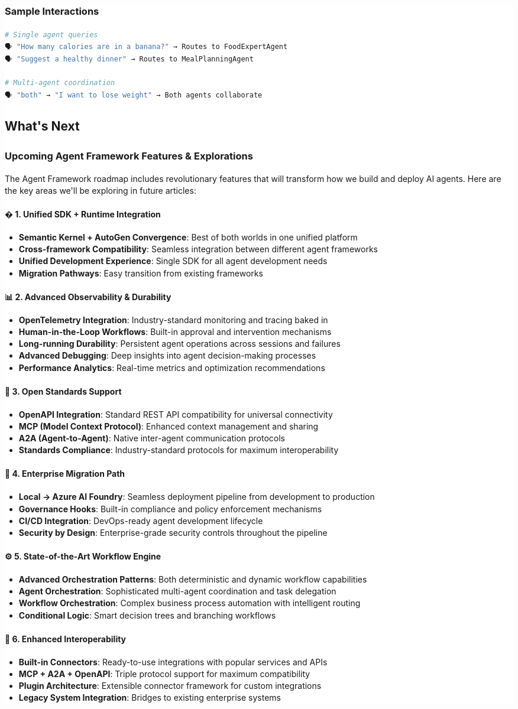 ### Sample Interactions

```bash
# Single agent queries
🗣️ "How many calories are in a banana?" → Routes to FoodExpertAgent
🗣️ "Suggest a healthy dinner" → Routes to MealPlanningAgent

# Multi-agent coordination  
🗣️ "both" → "I want to lose weight" → Both agents collaborate
```



## What's Next

### Upcoming Agent Framework Features & Explorations

The Agent Framework roadmap includes revolutionary features that will transform how we build and deploy AI agents. Here are the key areas we'll be exploring in future articles:

#### � **1. Unified SDK + Runtime Integration**
- **Semantic Kernel + AutoGen Convergence**: Best of both worlds in one unified platform
- **Cross-framework Compatibility**: Seamless integration between different agent frameworks  
- **Unified Development Experience**: Single SDK for all agent development needs
- **Migration Pathways**: Easy transition from existing frameworks

#### 📊 **2. Advanced Observability & Durability**
- **OpenTelemetry Integration**: Industry-standard monitoring and tracing baked in
- **Human-in-the-Loop Workflows**: Built-in approval and intervention mechanisms
- **Long-running Durability**: Persistent agent operations across sessions and failures
- **Advanced Debugging**: Deep insights into agent decision-making processes
- **Performance Analytics**: Real-time metrics and optimization recommendations

#### 🔗 **3. Open Standards Support**  
- **OpenAPI Integration**: Standard REST API compatibility for universal connectivity
- **MCP (Model Context Protocol)**: Enhanced context management and sharing
- **A2A (Agent-to-Agent)**: Native inter-agent communication protocols
- **Standards Compliance**: Industry-standard protocols for maximum interoperability

#### 🏢 **4. Enterprise Migration Path**
- **Local → Azure AI Foundry**: Seamless deployment pipeline from development to production
- **Governance Hooks**: Built-in compliance and policy enforcement mechanisms
- **CI/CD Integration**: DevOps-ready agent development lifecycle
- **Security by Design**: Enterprise-grade security controls throughout the pipeline

#### ⚙️ **5. State-of-the-Art Workflow Engine**
- **Advanced Orchestration Patterns**: Both deterministic and dynamic workflow capabilities
- **Agent Orchestration**: Sophisticated multi-agent coordination and task delegation
- **Workflow Orchestration**: Complex business process automation with intelligent routing
- **Conditional Logic**: Smart decision trees and branching workflows

#### 🔌 **6. Enhanced Interoperability** 
- **Built-in Connectors**: Ready-to-use integrations with popular services and APIs
- **MCP + A2A + OpenAPI**: Triple protocol support for maximum compatibility
- **Plugin Architecture**: Extensible connector framework for custom integrations
- **Legacy System Integration**: Bridges to existing enterprise systems
